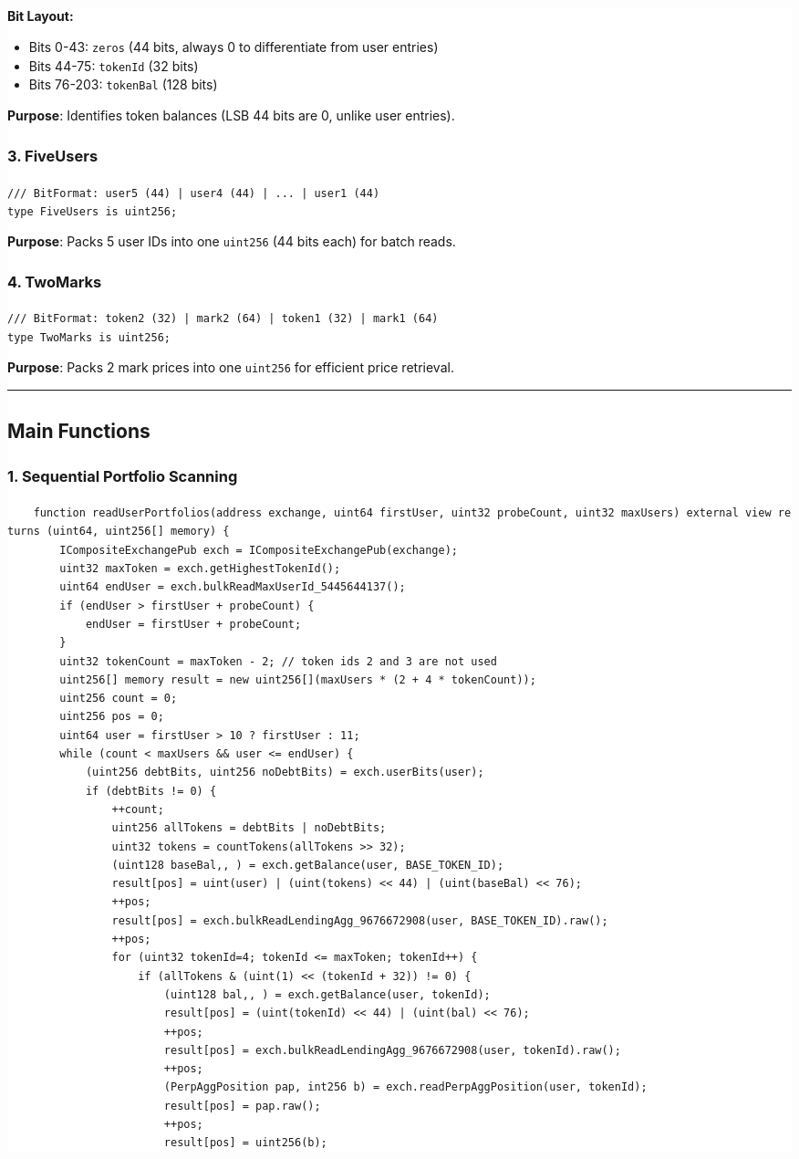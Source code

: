 **Bit Layout:**
- Bits 0-43: `zeros` (44 bits, always 0 to differentiate from user entries)
- Bits 44-75: `tokenId` (32 bits)
- Bits 76-203: `tokenBal` (128 bits)

**Purpose**: Identifies token balances (LSB 44 bits are 0, unlike user entries).

### 3. FiveUsers
```17:18:BaseDEX/contracts/src/main/sol/LiquidationHelper.sol
/// BitFormat: user5 (44) | user4 (44) | ... | user1 (44)
type FiveUsers is uint256;
```

**Purpose**: Packs 5 user IDs into one `uint256` (44 bits each) for batch reads.

### 4. TwoMarks
```30:31:BaseDEX/contracts/src/main/sol/LiquidationHelper.sol
/// BitFormat: token2 (32) | mark2 (64) | token1 (32) | mark1 (64)
type TwoMarks is uint256;
```

**Purpose**: Packs 2 mark prices into one `uint256` for efficient price retrieval.

---

## Main Functions

### 1. Sequential Portfolio Scanning

```58:103:BaseDEX/contracts/src/main/sol/LiquidationHelper.sol
    function readUserPortfolios(address exchange, uint64 firstUser, uint32 probeCount, uint32 maxUsers) external view returns (uint64, uint256[] memory) {
        ICompositeExchangePub exch = ICompositeExchangePub(exchange);
        uint32 maxToken = exch.getHighestTokenId();
        uint64 endUser = exch.bulkReadMaxUserId_5445644137();
        if (endUser > firstUser + probeCount) {
            endUser = firstUser + probeCount;
        }
        uint32 tokenCount = maxToken - 2; // token ids 2 and 3 are not used
        uint256[] memory result = new uint256[](maxUsers * (2 + 4 * tokenCount));
        uint256 count = 0;
        uint256 pos = 0;
        uint64 user = firstUser > 10 ? firstUser : 11;
        while (count < maxUsers && user <= endUser) {
            (uint256 debtBits, uint256 noDebtBits) = exch.userBits(user);
            if (debtBits != 0) {
                ++count;
                uint256 allTokens = debtBits | noDebtBits;
                uint32 tokens = countTokens(allTokens >> 32);
                (uint128 baseBal,, ) = exch.getBalance(user, BASE_TOKEN_ID);
                result[pos] = uint(user) | (uint(tokens) << 44) | (uint(baseBal) << 76);
                ++pos;
                result[pos] = exch.bulkReadLendingAgg_9676672908(user, BASE_TOKEN_ID).raw();
                ++pos;
                for (uint32 tokenId=4; tokenId <= maxToken; tokenId++) {
                    if (allTokens & (uint(1) << (tokenId + 32)) != 0) {
                        (uint128 bal,, ) = exch.getBalance(user, tokenId);
                        result[pos] = (uint(tokenId) << 44) | (uint(bal) << 76);
                        ++pos;
                        result[pos] = exch.bulkReadLendingAgg_9676672908(user, tokenId).raw();
                        ++pos;
                        (PerpAggPosition pap, int256 b) = exch.readPerpAggPosition(user, tokenId);
                        result[pos] = pap.raw();
                        ++pos;
                        result[pos] = uint256(b);
```